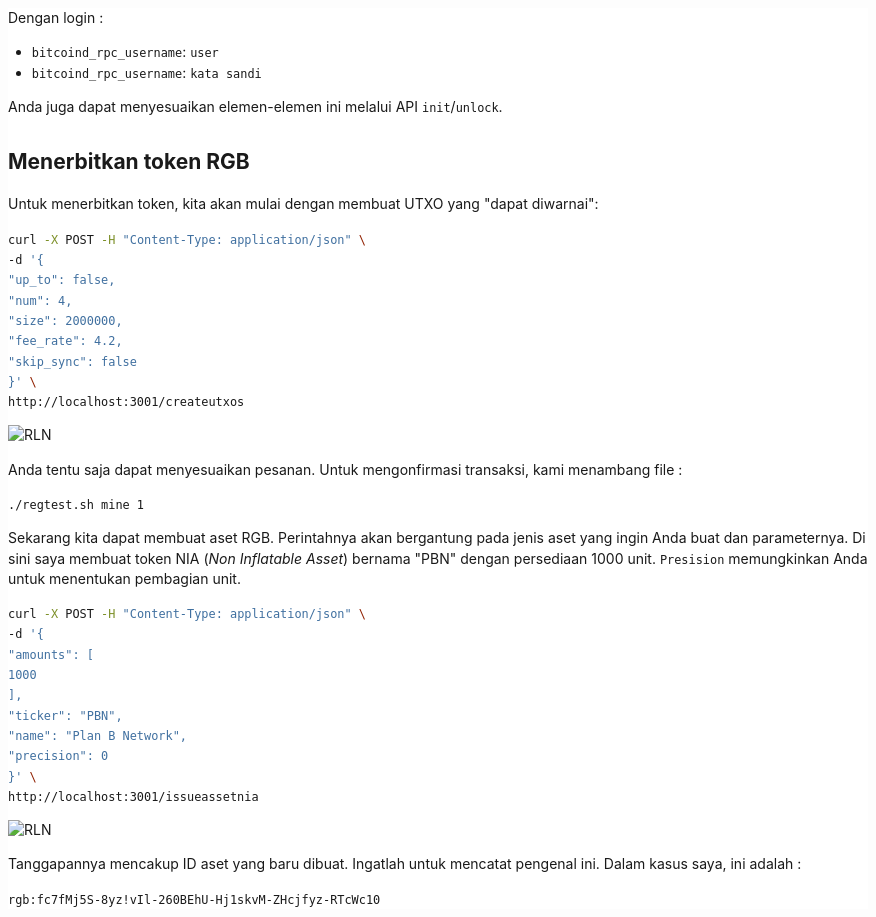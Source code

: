 Dengan login :


- `bitcoind_rpc_username`: `user`
- `bitcoind_rpc_username`: `kata sandi`

Anda juga dapat menyesuaikan elemen-elemen ini melalui API `init`/`unlock`.

## Menerbitkan token RGB

Untuk menerbitkan token, kita akan mulai dengan membuat UTXO yang "dapat diwarnai":

```bash
curl -X POST -H "Content-Type: application/json" \
-d '{
"up_to": false,
"num": 4,
"size": 2000000,
"fee_rate": 4.2,
"skip_sync": false
}' \
http://localhost:3001/createutxos
```

![RLN](assets/fr/10.webp)

Anda tentu saja dapat menyesuaikan pesanan. Untuk mengonfirmasi transaksi, kami menambang file :

```bash
./regtest.sh mine 1
```

Sekarang kita dapat membuat aset RGB. Perintahnya akan bergantung pada jenis aset yang ingin Anda buat dan parameternya. Di sini saya membuat token NIA (*Non Inflatable Asset*) bernama "PBN" dengan persediaan 1000 unit. `Presision` memungkinkan Anda untuk menentukan pembagian unit.

```bash
curl -X POST -H "Content-Type: application/json" \
-d '{
"amounts": [
1000
],
"ticker": "PBN",
"name": "Plan B Network",
"precision": 0
}' \
http://localhost:3001/issueassetnia
```

![RLN](assets/fr/11.webp)

Tanggapannya mencakup ID aset yang baru dibuat. Ingatlah untuk mencatat pengenal ini. Dalam kasus saya, ini adalah :

```txt
rgb:fc7fMj5S-8yz!vIl-260BEhU-Hj1skvM-ZHcjfyz-RTcWc10
```
